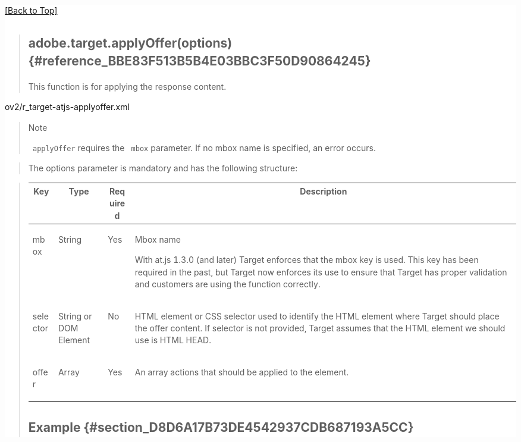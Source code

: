 [ [Back to Top] ](../../../c_seting_up_target/c_implementing_target/c_target-atjs-implementation/cmp_at.js_Functions.md#ul_589C696EC7D046B2BFD3013CA69AB878) 
>## adobe.target.applyOffer(options) {#reference_BBE83F513B5B4E03BBC3F50D90864245}
>This function is for applying the response content. 
<draft-comment otherprops="merge">
  ov2/r_target-atjs-applyoffer.xml 
</draft-comment>

>>[!NOTE]
>>
>>` applyOffer` requires the ` mbox` parameter. If no mbox name is specified, an error occurs. 
>


>The options parameter is mandatory and has the following structure: 



><table id="table_FE131775E30240C89BF02369FF48AC6F"> 
 <thead> 
  <tr> 
   <th colname="col1" class="entry"> Key </th> 
   <th colname="col2" class="entry"> Type </th> 
   <th colname="col3" class="entry"> Required </th> 
   <th colname="col4" class="entry"> Description </th> 
  </tr> 
 </thead>
 <tbody> 
  <tr> 
   <td colname="col1"> <p>mbox </p> </td> 
   <td colname="col2"> <p>String </p> </td> 
   <td colname="col3"> <p>Yes </p> </td> 
   <td colname="col4"> <p>Mbox name </p> <p>With at.js 1.3.0 (and later) Target enforces that the mbox key is used. This key has been required in the past, but Target now enforces its use to ensure that Target has proper validation and customers are using the function correctly. </p> </td> 
  </tr> 
  <tr> 
   <td colname="col1"> <p>selector </p> </td> 
   <td colname="col2"> <p>String or DOM Element </p> </td> 
   <td colname="col3"> <p>No </p> </td> 
   <td colname="col4"> <p>HTML element or CSS selector used to identify the HTML element where Target should place the offer content. If selector is not provided, Target assumes that the HTML element we should use is HTML HEAD. </p> </td> 
  </tr> 
  <tr> 
   <td colname="col1"> <p>offer </p> </td> 
   <td colname="col2"> <p>Array </p> </td> 
   <td colname="col3"> <p>Yes </p> </td> 
   <td colname="col4"> <p>An array actions that should be applied to the element. </p> </td> 
  </tr> 
 </tbody> 
</table>


## Example {#section_D8D6A17B73DE4542937CDB687193A5CC}
